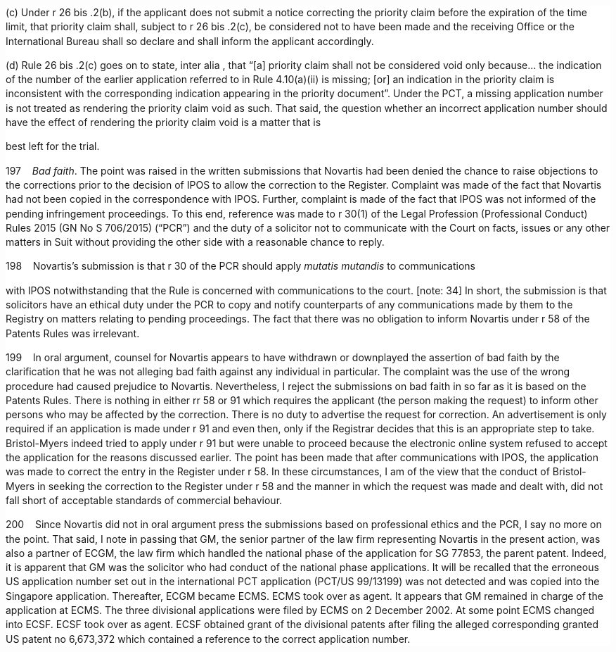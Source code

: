  (c) Under r 26 bis .2(b), if the applicant does not submit a notice correcting the priority claim before the expiration of the time limit, that priority claim shall, subject to r 26 bis .2(c), be considered not to have been made and the receiving Office or the International Bureau shall so declare and shall inform the applicant accordingly. 

 (d) Rule 26 bis .2(c) goes on to state, inter alia , that “[a] priority claim shall not be considered void only because... the indication of the number of the earlier application referred to in Rule 4.10(a)(ii) is missing; [or] an indication in the priority claim is inconsistent with the corresponding indication appearing in the priority document”. Under the PCT, a missing application number is not treated as rendering the priority claim void as such. That said, the question whether an incorrect application number should have the effect of rendering the priority claim void is a matter that is 


 best left for the trial. 

197    _Bad faith_. The point was raised in the written submissions that Novartis had been denied the chance to raise objections to the corrections prior to the decision of IPOS to allow the correction to the Register. Complaint was made of the fact that Novartis had not been copied in the correspondence with IPOS. Further, complaint is made of the fact that IPOS was not informed of the pending infringement proceedings. To this end, reference was made to r 30(1) of the Legal Profession (Professional Conduct) Rules 2015 (GN No S 706/2015) (“PCR”) and the duty of a solicitor not to communicate with the Court on facts, issues or any other matters in Suit without providing the other side with a reasonable chance to reply. 

198    Novartis’s submission is that r 30 of the PCR should apply _mutatis mutandis_ to communications 

with IPOS notwithstanding that the Rule is concerned with communications to the court. [note: 34] In short, the submission is that solicitors have an ethical duty under the PCR to copy and notify counterparts of any communications made by them to the Registry on matters relating to pending proceedings. The fact that there was no obligation to inform Novartis under r 58 of the Patents Rules was irrelevant. 

199    In oral argument, counsel for Novartis appears to have withdrawn or downplayed the assertion of bad faith by the clarification that he was not alleging bad faith against any individual in particular. The complaint was the use of the wrong procedure had caused prejudice to Novartis. Nevertheless, I reject the submissions on bad faith in so far as it is based on the Patents Rules. There is nothing in either rr 58 or 91 which requires the applicant (the person making the request) to inform other persons who may be affected by the correction. There is no duty to advertise the request for correction. An advertisement is only required if an application is made under r 91 and even then, only if the Registrar decides that this is an appropriate step to take. Bristol-Myers indeed tried to apply under r 91 but were unable to proceed because the electronic online system refused to accept the application for the reasons discussed earlier. The point has been made that after communications with IPOS, the application was made to correct the entry in the Register under r 58. In these circumstances, I am of the view that the conduct of Bristol-Myers in seeking the correction to the Register under r 58 and the manner in which the request was made and dealt with, did not fall short of acceptable standards of commercial behaviour. 

200    Since Novartis did not in oral argument press the submissions based on professional ethics and the PCR, I say no more on the point. That said, I note in passing that GM, the senior partner of the law firm representing Novartis in the present action, was also a partner of ECGM, the law firm which handled the national phase of the application for SG 77853, the parent patent. Indeed, it is apparent that GM was the solicitor who had conduct of the national phase applications. It will be recalled that the erroneous US application number set out in the international PCT application (PCT/US 99/13199) was not detected and was copied into the Singapore application. Thereafter, ECGM became ECMS. ECMS took over as agent. It appears that GM remained in charge of the application at ECMS. The three divisional applications were filed by ECMS on 2 December 2002. At some point ECMS changed into ECSF. ECSF took over as agent. ECSF obtained grant of the divisional patents after filing the alleged corresponding granted US patent no 6,673,372 which contained a reference to the correct application number. 
